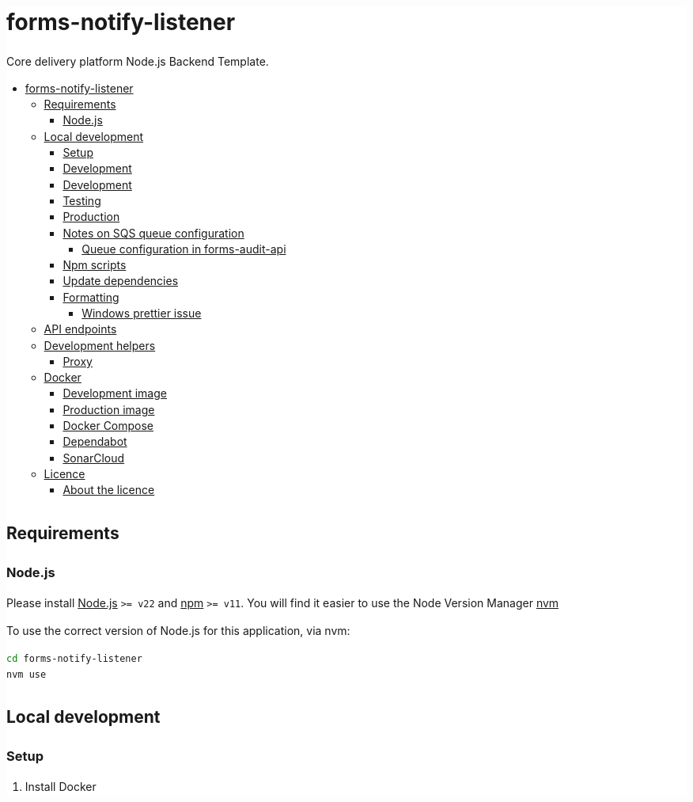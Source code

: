 # forms-notify-listener

Core delivery platform Node.js Backend Template.

- [forms-notify-listener](#forms-notify-listener)
  - [Requirements](#requirements)
    - [Node.js](#nodejs)
  - [Local development](#local-development)
    - [Setup](#setup)
    - [Development](#development)
    - [Development](#development-1)
    - [Testing](#testing)
    - [Production](#production)
    - [Notes on SQS queue configuration](#notes-on-sqs-queue-configuration)
      - [Queue configuration in forms-audit-api](#queue-configuration-in-forms-audit-api)
    - [Npm scripts](#npm-scripts)
    - [Update dependencies](#update-dependencies)
    - [Formatting](#formatting)
      - [Windows prettier issue](#windows-prettier-issue)
  - [API endpoints](#api-endpoints)
  - [Development helpers](#development-helpers)
    - [Proxy](#proxy)
  - [Docker](#docker)
    - [Development image](#development-image)
    - [Production image](#production-image)
    - [Docker Compose](#docker-compose)
    - [Dependabot](#dependabot)
    - [SonarCloud](#sonarcloud)
  - [Licence](#licence)
    - [About the licence](#about-the-licence)

## Requirements

### Node.js

Please install [Node.js](http://nodejs.org/) `>= v22` and [npm](https://nodejs.org/) `>= v11`. You will find it
easier to use the Node Version Manager [nvm](https://github.com/creationix/nvm)

To use the correct version of Node.js for this application, via nvm:

```bash
cd forms-notify-listener
nvm use
```

## Local development

### Setup

1. Install Docker
